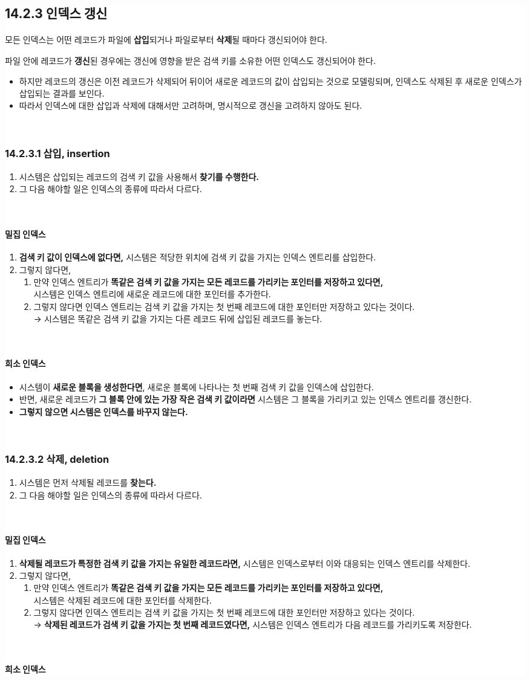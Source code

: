 ## 14.2.3 인덱스 갱신

모든 인덱스는 어떤 레코드가 파일에 **삽입**되거나 파일로부터 **삭제**될 때마다 갱신되어야 한다.

파일 안에 레코드가 **갱신**된 경우에는 갱신에 영향을 받은 검색 키를 소유한 어떤 인덱스도 갱신되어야 한다.

- 하지만 레코드의 갱신은 이전 레코드가 삭제되어 뒤이어 새로운 레코드의 값이 삽입되는 것으로 모델링되며, 인덱스도 삭제된 후 새로운 인덱스가 삽입되는 결과를 보인다.
- 따라서 인덱스에 대한 삽입과 삭제에 대해서만 고려하며, 명시적으로 갱신을 고려하지 않아도 된다.

<br/>

### 14.2.3.1 삽입, insertion

1. 시스템은 삽입되는 레코드의 검색 키 값을 사용해서 **찾기를 수행한다.**
2. 그 다음 해야할 일은 인덱스의 종류에 따라서 다르다.

<br/>

#### 밀집 인덱스

1. **검색 키 값이 인덱스에 없다면,** 시스템은 적당한 위치에 검색 키 값을 가지는 인덱스 엔트리를 삽입한다.
2. 그렇지 않다면,
    1. 만약 인덱스 엔트리가 **똑같은 검색 키 값을 가지는 모든 레코드를 가리키는 포인터를 저장하고 있다면,**  
       시스템은 인덱스 엔트리에 새로운 레코드에 대한 포인터를 추가한다.
    2. 그렇지 않다면 인덱스 엔트리는 검색 키 값을 가지는 첫 번째 레코드에 대한 포인터만 저장하고 있다는 것이다.  
       → 시스템은 똑같은 검색 키 값을 가지는 다른 레코드 뒤에 삽입된 레코드를 놓는다.

<br/>

#### 희소 인덱스

- 시스템이 **새로운 블록을 생성한다면**, 새로운 블록에 나타나는 첫 번째 검색 키 값을 인덱스에 삽입한다.
- 반면, 새로운 레코드가 **그 블록 안에 있는 가장 작은 검색 키 값이라면** 시스템은 그 블록을 가리키고 있는 인덱스 엔트리를 갱신한다.
- **그렇지 않으면 시스템은 인덱스를 바꾸지 않는다.**

<br/>

### 14.2.3.2 삭제, deletion

1. 시스템은 먼저 삭제될 레코드를 **찾는다.**
2. 그 다음 해야할 일은 인덱스의 종류에 따라서 다르다.

<br/>

#### 밀집 인덱스

1. **삭제될 레코드가 특정한 검색 키 값을 가지는 유일한 레코드라면,** 시스템은 인덱스로부터 이와 대응되는 인덱스 엔트리를 삭제한다.
2. 그렇지 않다면,
    1. 만약 인덱스 엔트리가 **똑같은 검색 키 값을 가지는 모든 레코드를 가리키는 포인터를 저장하고 있다면,**  
       시스템은 삭제된 레코드에 대한 포인터를 삭제한다.
    2. 그렇지 않다면 인덱스 엔트리는 검색 키 값을 가지는 첫 번째 레코드에 대한 포인터만 저장하고 있다는 것이다.  
       → **삭제된 레코드가 검색 키 값을 가지는 첫 번째 레코드였다면,** 시스템은 인덱스 엔트리가 다음 레코드를 가리키도록 저장한다.

<br/>

#### 희소 인덱스
